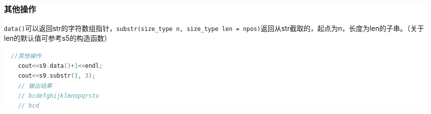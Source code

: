 ### 其他操作

`data()`可以返回str的字符数组指针，`substr(size_type n, size_type len = npos)`返回从str截取的，起点为n，长度为len的子串。（关于len的默认值可参考s5的构造函数）

```C++
  //其他操作
    cout<<s9.data()+1<<endl;
    cout<<s9.substr(1, 3);
    // 输出结果
    // bcdefghijklmnopqrstu
    // bcd
```
